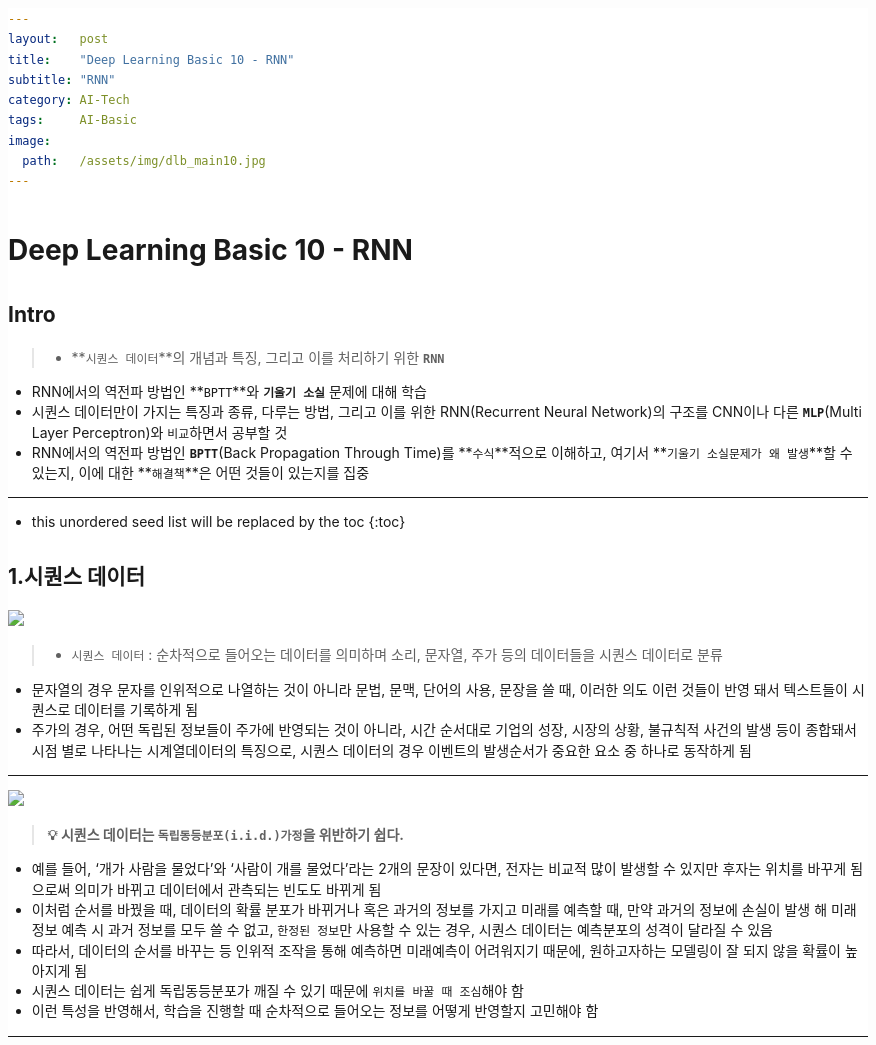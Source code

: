 ```yaml
---
layout:   post
title:    "Deep Learning Basic 10 - RNN"
subtitle: "RNN"
category: AI-Tech
tags:     AI-Basic
image:
  path:   /assets/img/dlb_main10.jpg
---
```

# Deep Learning Basic 10 - RNN

## Intro
>- **`시퀀스 데이터`**의 개념과 특징, 그리고 이를 처리하기 위한 **`RNN`** 
- RNN에서의 역전파 방법인 **`BPTT`**와 **`기울기 소실`** 문제에 대해 학습
- 시퀀스 데이터만이 가지는 특징과 종류, 다루는 방법, 그리고 이를 위한 RNN(Recurrent Neural Network)의 구조를 CNN이나 다른 **`MLP`**(Multi Layer Perceptron)와 `비교`하면서 공부할 것
- RNN에서의 역전파 방법인 **`BPTT`**(Back Propagation Through Time)를 **`수식`**적으로 이해하고, 여기서 **`기울기 소실문제가 왜 발생`**할 수 있는지, 이에 대한 **`해결책`**은 어떤 것들이 있는지를 집중

---



* this unordered seed list will be replaced by the toc
{:toc}

## 1.시퀀스 데이터

![](https://velog.velcdn.com/images/leejy1373/post/299af499-4560-4238-866d-72117d748296/image.png)


>- `시퀀스 데이터` : 순차적으로 들어오는 데이터를 의미하며 소리, 문자열, 주가 등의 데이터들을 시퀀스 데이터로 분류
  - 문자열의 경우 문자를 인위적으로 나열하는 것이 아니라 문법, 문맥, 단어의 사용, 문장을 쓸 때, 이러한 의도 이런 것들이 반영 돼서 텍스트들이 시퀀스로 데이터를 기록하게 됨
  - 주가의 경우, 어떤 독립된 정보들이 주가에 반영되는 것이 아니라, 시간 순서대로 기업의 성장, 시장의 상황, 불규칙적 사건의 발생 등이 종합돼서 시점 별로 나타나는 시계열데이터의 특징으로, 시퀀스 데이터의 경우 이벤트의 발생순서가 중요한 요소 중 하나로 동작하게 됨

---

![](https://velog.velcdn.com/images/leejy1373/post/a66b0e49-3602-4085-88b6-db8a343076a8/image.png)


> **💡 시퀀스 데이터는 `독립동등분포(i.i.d.)가정`을 위반하기 쉽다.**
  - 예를 들어, ‘개가 사람을 물었다’와 ‘사람이 개를 물었다’라는 2개의 문장이 있다면, 전자는 비교적 많이 발생할 수 있지만 후자는 위치를 바꾸게 됨으로써 의미가 바뀌고 데이터에서 관측되는 빈도도 바뀌게 됨
- 이처럼 순서를 바꿨을 때, 데이터의 확률 분포가 바뀌거나 혹은 과거의 정보를 가지고 미래를 예측할 때, 만약 과거의 정보에 손실이 발생 해 미래정보 예측 시 과거 정보를 모두 쓸 수 없고, `한정된 정보`만 사용할 수 있는 경우, 시퀀스 데이터는 예측분포의 성격이 달라질 수 있음
- 따라서, 데이터의 순서를 바꾸는 등 인위적 조작을 통해 예측하면 미래예측이 어려워지기 때문에, 원하고자하는 모델링이 잘 되지 않을 확률이 높아지게 됨
- 시퀀스 데이터는 쉽게 독립동등분포가 깨질 수 있기 때문에 `위치를 바꿀 때 조심`해야 함
- 이런 특성을 반영해서, 학습을 진행할 때 순차적으로 들어오는 정보를 어떻게 반영할지 고민해야 함

---